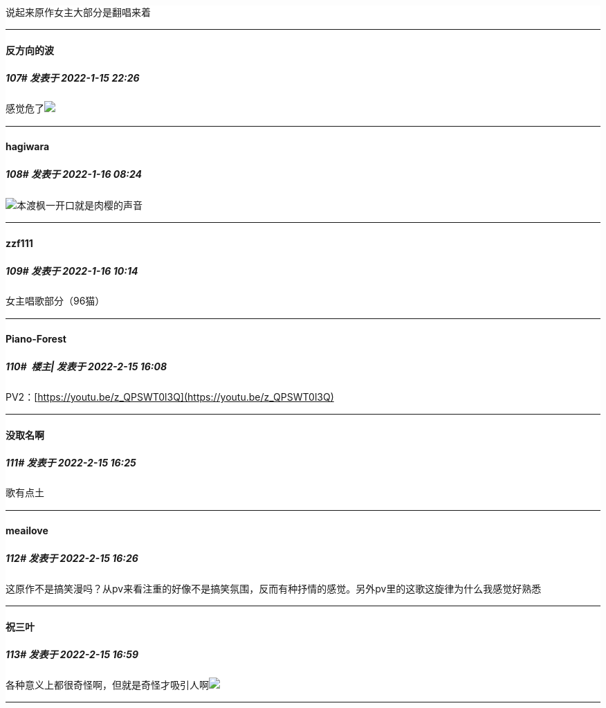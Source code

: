 说起来原作女主大部分是翻唱来着

*****

####  反方向的波  
##### 107#       发表于 2022-1-15 22:26

感觉危了<img src="https://static.saraba1st.com/image/smiley/face2017/001.png" referrerpolicy="no-referrer">

*****

####  hagiwara  
##### 108#       发表于 2022-1-16 08:24

<img src="https://static.saraba1st.com/image/smiley/face2017/001.png" referrerpolicy="no-referrer">本渡枫一开口就是肉樱的声音

*****

####  zzf111  
##### 109#       发表于 2022-1-16 10:14

女主唱歌部分（96猫）

*****

####  Piano-Forest  
##### 110#         楼主| 发表于 2022-2-15 16:08

PV2：[https://youtu.be/z_QPSWT0l3Q](https://youtu.be/z_QPSWT0l3Q)

*****

####  没取名啊  
##### 111#       发表于 2022-2-15 16:25

歌有点土

*****

####  meailove  
##### 112#       发表于 2022-2-15 16:26

这原作不是搞笑漫吗？从pv来看注重的好像不是搞笑氛围，反而有种抒情的感觉。另外pv里的这歌这旋律为什么我感觉好熟悉

*****

####  祝三叶  
##### 113#       发表于 2022-2-15 16:59

各种意义上都很奇怪啊，但就是奇怪才吸引人啊<img src="https://static.saraba1st.com/image/smiley/face2017/067.png" referrerpolicy="no-referrer">

*****
